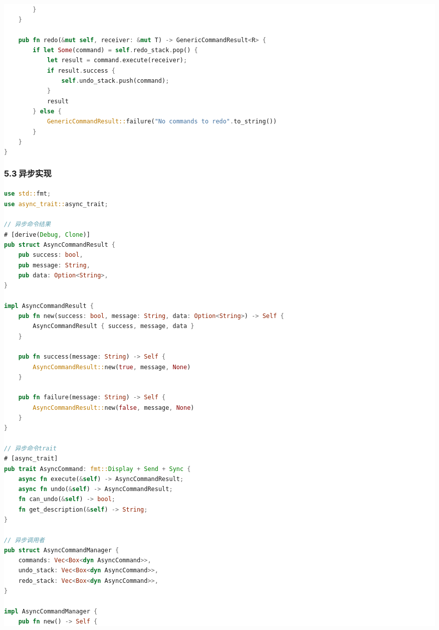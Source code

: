 ```rust
        }
    }

    pub fn redo(&mut self, receiver: &mut T) -> GenericCommandResult<R> {
        if let Some(command) = self.redo_stack.pop() {
            let result = command.execute(receiver);
            if result.success {
                self.undo_stack.push(command);
            }
            result
        } else {
            GenericCommandResult::failure("No commands to redo".to_string())
        }
    }
}
```

### 5.3 异步实现

```rust
use std::fmt;
use async_trait::async_trait;

// 异步命令结果
# [derive(Debug, Clone)]
pub struct AsyncCommandResult {
    pub success: bool,
    pub message: String,
    pub data: Option<String>,
}

impl AsyncCommandResult {
    pub fn new(success: bool, message: String, data: Option<String>) -> Self {
        AsyncCommandResult { success, message, data }
    }

    pub fn success(message: String) -> Self {
        AsyncCommandResult::new(true, message, None)
    }

    pub fn failure(message: String) -> Self {
        AsyncCommandResult::new(false, message, None)
    }
}

// 异步命令trait
# [async_trait]
pub trait AsyncCommand: fmt::Display + Send + Sync {
    async fn execute(&self) -> AsyncCommandResult;
    async fn undo(&self) -> AsyncCommandResult;
    fn can_undo(&self) -> bool;
    fn get_description(&self) -> String;
}

// 异步调用者
pub struct AsyncCommandManager {
    commands: Vec<Box<dyn AsyncCommand>>,
    undo_stack: Vec<Box<dyn AsyncCommand>>,
    redo_stack: Vec<Box<dyn AsyncCommand>>,
}

impl AsyncCommandManager {
    pub fn new() -> Self {
```
